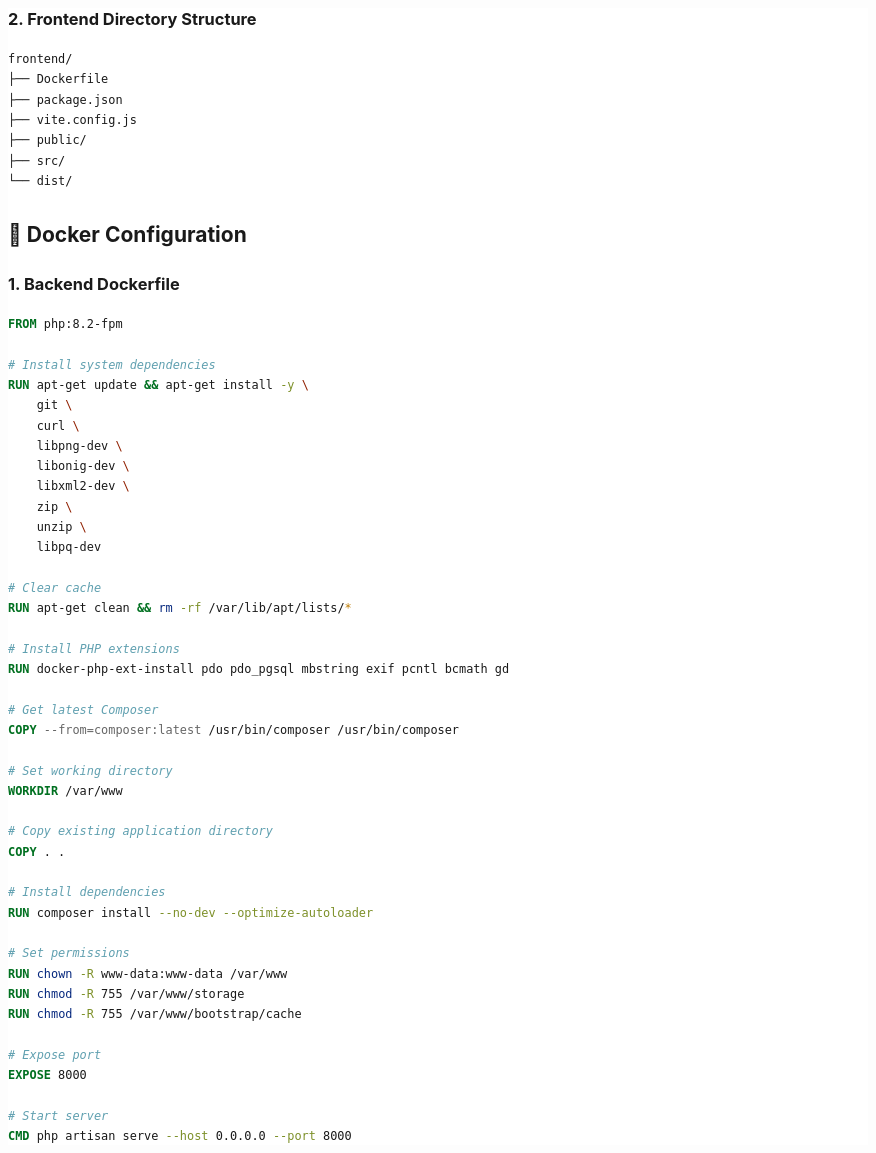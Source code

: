 ### 2. Frontend Directory Structure
```
frontend/
├── Dockerfile
├── package.json
├── vite.config.js
├── public/
├── src/
└── dist/
```

## 🐳 Docker Configuration

### 1. Backend Dockerfile
```dockerfile
FROM php:8.2-fpm

# Install system dependencies
RUN apt-get update && apt-get install -y \
    git \
    curl \
    libpng-dev \
    libonig-dev \
    libxml2-dev \
    zip \
    unzip \
    libpq-dev

# Clear cache
RUN apt-get clean && rm -rf /var/lib/apt/lists/*

# Install PHP extensions
RUN docker-php-ext-install pdo pdo_pgsql mbstring exif pcntl bcmath gd

# Get latest Composer
COPY --from=composer:latest /usr/bin/composer /usr/bin/composer

# Set working directory
WORKDIR /var/www

# Copy existing application directory
COPY . .

# Install dependencies
RUN composer install --no-dev --optimize-autoloader

# Set permissions
RUN chown -R www-data:www-data /var/www
RUN chmod -R 755 /var/www/storage
RUN chmod -R 755 /var/www/bootstrap/cache

# Expose port
EXPOSE 8000

# Start server
CMD php artisan serve --host 0.0.0.0 --port 8000
```
